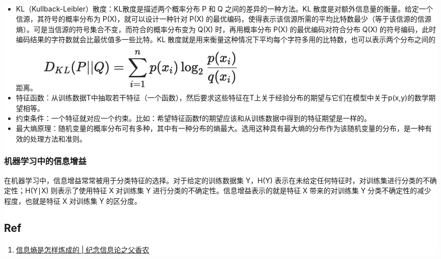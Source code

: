 - KL（Kullback-Leibler）散度：KL散度是描述两个概率分布 P 和 Q 之间的差异的一种方法。KL 散度是对额外信息量的衡量。给定一个信源，其符号的概率分布为 P(X)，就可以设计一种针对 P(X) 的最优编码，使得表示该信源所需的平均比特数最少（等于该信源的信源熵）。可是当信源的符号集合不变，而符合的概率分布变为 Q(X) 时，再用概率分布 P(X) 的最优编码对符合分布 Q(X) 的符号编码，此时编码结果的字符数就会比最优值多一些比特。KL 散度就是用来衡量这种情况下平均每个字符多用的比特数，也可以表示两个分布之间的距离。<img src="figures/image-20200210110941782.png" alt="image-20200210110941782" style="zoom:50%;" />
- 特征函数：从训练数据T中抽取若干特征（一个函数），然后要求这些特征在T上关于经验分布的期望与它们在模型中关于p(x,y)的数学期望相等。
- 约束条件：一个特征就对应一个约束。比如：希望特征函数f的期望应该和从训练数据中得到的特征期望是一样的。
- 最大熵原理：随机变量的概率分布可有多种，其中有一种分布的熵最大。选用这种具有最大熵的分布作为该随机变量的分布，是一种有效的处理方法和准则。

### 机器学习中的信息增益

在机器学习中，信息增益常常被用于分类特征的选择。对于给定的训练数据集 Y，H(Y) 表示在未给定任何特征时，对训练集进行分类的不确定性；H(Y∣X) 则表示了使用特征 X 对训练集 Y 进行分类的不确定性。信息增益表示的就是特征 X 带来的对训练集 Y 分类不确定性的减少程度，也就是特征 X 对训练集 Y 的区分度。

## Ref

1. [信息熵是怎样炼成的 | 纪念信息论之父香农](https://www.toutiao.com/i6685498360318657036/?tt_from=weixin&utm_campaign=client_share&wxshare_count=1&timestamp=1597191014&app=news_article&utm_source=weixin&utm_medium=toutiao_ios&use_new_style=1&req_id=202008120810140100140640211A59AD9F&group_id=6685498360318657036)

